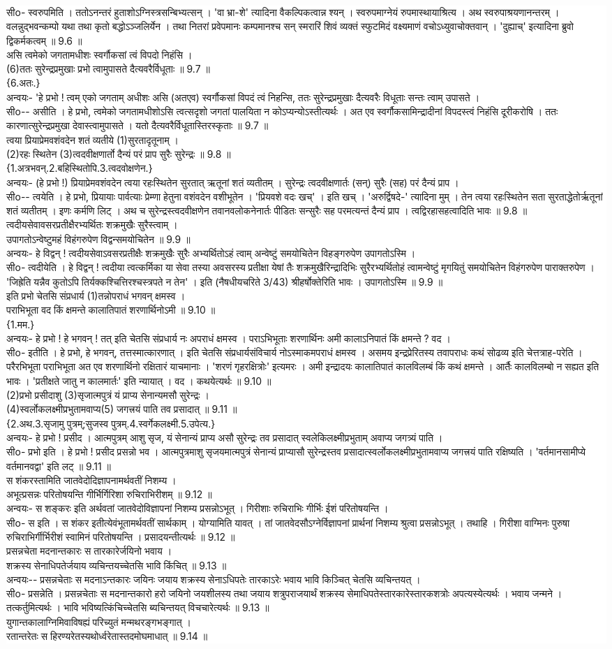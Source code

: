 सीo- स्वरुपमिति । ततोऽनन्तरं हुताशोऽग्निस्त्रसन्बिभ्यत्सन् । 'वा भ्रा-शे' त्यादिना वैकल्पिकत्वान्न श्यन् । स्वरुपमाग्नेयं रुपमास्थायाश्रित्य । अथ स्वरुपाश्रयणानन्तरम् । वलन्नुद्भवन्कम्पो यथा तथा कृतो बद्धोऽञ्जलिर्येन । तथा नितरां प्रवेपमानः कम्पमानश्च सन् स्मरारिं शिवं व्यक्तं स्फुटमिदं वक्ष्यमाणं वचोऽध्युवाचोक्तवान् । 'दुह्याच्' इत्यादिना ब्रुवो द्विकर्मकत्वम् ॥ 9.6 ॥  
असि त्वमेको जगतामधीशः स्वर्गौकसां त्वं विपदो निहंसि ।  
(6)ततः सुरेन्द्रप्रमुखाः प्रभो त्वामुपासते दैत्यवरैर्विधूताः ॥ 9.7 ॥  
{6.अतः.}  
अन्वयः- 'हे प्रभो ! त्वम् एको जगताम् अधीशः असि (अतएव) स्वर्गौकसां विपदं त्वं निहन्सि, ततः सुरेन्द्रप्रमुखाः दैत्यवरैः विधूताः सन्तः त्वाम् उपासते ।  
सीo-- असीति । हे प्रभो, त्वमेको जगतामधीशोऽसि त्वत्सदृशो जगतां पालयिता न कोऽप्यन्योऽस्तीत्यर्थः । अत एव स्वर्गौकसामिन्द्रादीनां विपदस्त्वं निहंसि दूरीकरोषि । ततः कारणात्सुरेन्द्रप्रमुखा देवास्त्वामुपासते । यतो दैत्यवरैर्विधूतास्तिरस्कृताः ॥ 9.7 ॥  
त्वया प्रियाप्रेमवशंवदेन शतं व्यतीये (1)सुरतादृतूनाम् ।  
(2)रहः स्थितेन (3)त्वदवीक्षणार्तो दैन्यं परं प्राप सुरैः सुरेन्द्रः ॥ 9.8 ॥  
{1.अत्रभवन्.2.बहिस्थितोपि.3.त्वदवोक्षणेन.}  
अन्वयः- (हे प्रभो !) प्रियाप्रेमवशंवदेन त्वया रहःस्थितेन सुरतात् ऋतूनां शतं व्यतीतम् । सुरेन्द्रः त्वदवीक्षणार्तः (सन्) सुरैः (सह) परं दैन्यं प्राप ।  
सीo-- त्वयेति । हे प्रभो, प्रियायाः पार्वत्याः प्रेम्णा हेतुना वशंवदेन वशीभूतेन । 'प्रियवशे वदः खच्' । इति खच् । 'अरुर्द्विषदे-' त्यादिना मुम् । तेन त्वया रहःस्थितेन सता सुरताद्धेतोर्ऋतूनां शतं व्यतीतम् । इणः कर्मणि लिट् । अथ च सुरेन्द्रस्त्वदवीक्षणेन तवानवलोकनेनार्तः पीडितः सन्सुरैः सह परमत्यन्तं दैन्यं प्राप । त्वद्विरहासहत्वादिति भावः ॥ 9.8 ॥  
त्वदीयसेवावसरप्रतीक्षैरभ्यर्थितः शक्रमुखैः सुरैस्त्वाम् ।  
उपागतोऽन्वेष्टुमहं विहंगरुपेण विद्वन्समयोचितेन ॥ 9.9 ॥  
अन्वयः- हे विद्वन् ! त्वदीयसेवाऽवसरप्रतीक्षैः शक्रमुखैः सुरैः अभ्यर्थितोऽहं त्वाम् अन्वेष्टुं समयोचितेन विहङ्गरुपेण उपागतोऽस्मि ।  
सीo- त्वदीयेति । हे विद्वन् ! त्वदीया त्वत्कर्मिका या सेवा तस्या अवसरस्य प्रतीक्षा येषां तैः शक्रमुखैरिन्द्रादिभिः सुरैरभ्यर्थितोहं त्वामन्वेष्टुं मृगयितुं समयोचितेन विहंगरुपेण पाराक्तरुपेण । 'जिह्रेति यन्नैव कुतोऽपि तिर्यक्कश्चित्तिरश्चस्त्रपते न तेन' । इति (नैषधीयचरिते 3/43) श्रीहर्षोक्तेरिति भावः । उपागतोऽस्मि ॥ 9.9 ॥  
इति प्रभो चेतसि संप्रधार्य (1)तन्नोपराधं भगवन् क्षमस्व ।  
पराभिभूता वद किं क्षमन्ते कालातिपातं शरणार्थिनोऽमी ॥ 9.10 ॥  
{1.मम.}  
अन्वयः- हे प्रभो ! हे भगवन् ! तत् इति चेतसि संप्रधार्य नः अपराधं क्षमस्व । पराऽभिभूताः शरणार्थिनः अमी कालाऽनिपातं किं क्षमन्ते ? वद ।  
सीo- इतीति । हे प्रभो, हे भगवन्, तत्तस्मात्कारणात् । इति चेतसि संप्रधार्यसंविचार्य नोऽस्माकमपराधं क्षमस्व । असमय इन्द्रप्रेरितस्य तवापराधः कथं सोढव्य इति चेत्तत्राह-परेति । परैरभिभूता पराभिभूता अत एव शरणार्थिनो रक्षितारं याचमानाः । 'शरणं गृहरक्षित्रोः' इत्यमरः । अमी इन्द्रादयः कालातिपातं कालविलम्बं किं कथं क्षमन्ते । आर्तैः कालविलम्बो न सह्यत इति भावः । 'प्रतीक्षते जातु न कालमार्तः' इति न्यायात् । वद । कथयेत्यर्थः ॥ 9.10 ॥  
(2)प्रभो प्रसीदाशु (3)सृजात्मपुत्रं यं प्राप्य सेनान्यमसौ सुरेन्द्रः ।  
(4)स्वर्लोकलक्ष्मीप्रभुतामवाप्य(5) जगत्त्रयं पाति तव प्रसादात् ॥ 9.11 ॥  
{2.अथ.3.सृजामु पुत्रम्;सुजस्व पुत्रम्.4.स्वर्गेकलक्ष्मी.5.उपेत्य.}  
अन्वयः- हे प्रभो ! प्रसीद । आत्मपुत्रम् आशु सृज, यं सेनान्यं प्राप्य असौ सुरेन्द्रः तव प्रसादात् स्वलेकिलक्ष्मीप्रभुताम् अवाप्य जगत्र्यं पाति ।  
सीo- प्रभो इति । हे प्रभो ! प्रसीद प्रसन्नो भव । आत्मपुत्रमाशु सृजयमात्मपुत्रं सेनान्यं प्राप्यासौ सुरेन्द्रस्तव प्रसादात्स्वर्लोकलक्ष्मीप्रभुतामवाप्य जगत्त्रयं पाति रक्षिष्यति । 'वर्तमानसामीप्ये वर्तमानवद्वा' इति लट् ॥ 9.11 ॥  
स शंकरस्तामिति जातवेदोदिज्ञापनामर्थवतीं निशम्य ।  
अभूत्प्रसन्नः परितोषयन्ति गीर्भिर्गिरिशा रुचिराभिरीशम् ॥ 9.12 ॥  
अन्वयः- स शङ्करः इति अर्थवतां जातवेदोविज्ञापनां निशम्य प्रसन्नोऽभूत् । गिरीशाः रुचिराभिः गीर्भिः ईशं परितोषयन्ति ।  
सीo- स इति । स शंकर इतीत्येवंभूतामर्थवतीं सार्थकाम् । योग्यामिति यावत् । तां जातवेदसौऽग्नेर्विज्ञापनां प्रार्थनां निशम्य श्रुत्वा प्रसन्नोऽभूत् । तथाहि । गिरीशा वाग्मिनः पुरुषा रुचिराभिर्गीर्भिरीशं स्वामिनं परितोषयन्ति । प्रसादयन्तीत्यर्थः ॥ 9.12 ॥  
प्रसन्नचेता मदनान्तकारः स तारकारेर्जयिनो भवाय ।  
शक्रस्य सेनाधिपतेर्जयाय व्यचिन्तयच्चेतसि भावि किंचित् ॥ 9.13 ॥  
अन्वयः-- प्रसन्नचेताः स मदनाऽन्तकारः जयिनः जयाय शक्रस्य सेनाऽधिपतेः तारकाऽरेः भवाय भावि किञ्चित् चेतसि व्यचिन्तयत् ।  
सीo- प्रसन्नेति । प्रसन्नचेताः स मदनान्तकारो हरो जयिनो जयशीलस्य तथा जयाय शत्रुपराजयार्थं शक्रस्य सेमाधिपतेस्तारकारेस्तारकशत्रोः अपत्यस्येत्यर्थः । भवाय जन्मने । तत्कर्तुमित्यर्थः । भावि भविष्यत्किंचिच्चेतसि ब्यचिन्तयत् विचचारेत्यर्थः ॥ 9.13 ॥  
युगान्तकालाग्निमिवाविषह्यं परिच्युतं मन्मथरङ्गभङ्गात् ।  
रतान्तरेतः स हिरण्यरेतस्यथोर्ध्वरेतास्तदमोघमाधात् ॥ 9.14 ॥  